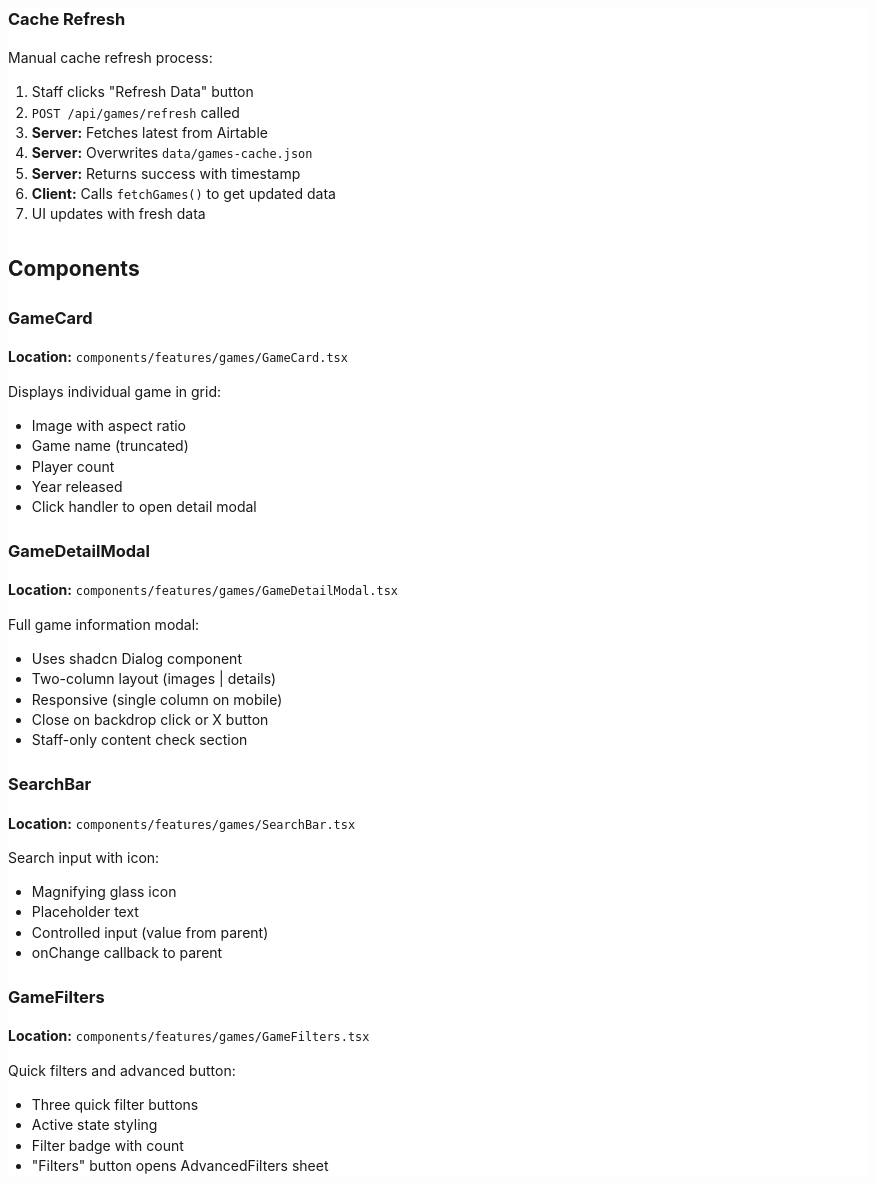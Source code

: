 ### Cache Refresh

Manual cache refresh process:

1. Staff clicks "Refresh Data" button
2. `POST /api/games/refresh` called
3. **Server:** Fetches latest from Airtable
4. **Server:** Overwrites `data/games-cache.json`
5. **Server:** Returns success with timestamp
6. **Client:** Calls `fetchGames()` to get updated data
7. UI updates with fresh data

## Components

### GameCard
**Location:** `components/features/games/GameCard.tsx`

Displays individual game in grid:
- Image with aspect ratio
- Game name (truncated)
- Player count
- Year released
- Click handler to open detail modal

### GameDetailModal
**Location:** `components/features/games/GameDetailModal.tsx`

Full game information modal:
- Uses shadcn Dialog component
- Two-column layout (images | details)
- Responsive (single column on mobile)
- Close on backdrop click or X button
- Staff-only content check section

### SearchBar
**Location:** `components/features/games/SearchBar.tsx`

Search input with icon:
- Magnifying glass icon
- Placeholder text
- Controlled input (value from parent)
- onChange callback to parent

### GameFilters
**Location:** `components/features/games/GameFilters.tsx`

Quick filters and advanced button:
- Three quick filter buttons
- Active state styling
- Filter badge with count
- "Filters" button opens AdvancedFilters sheet
